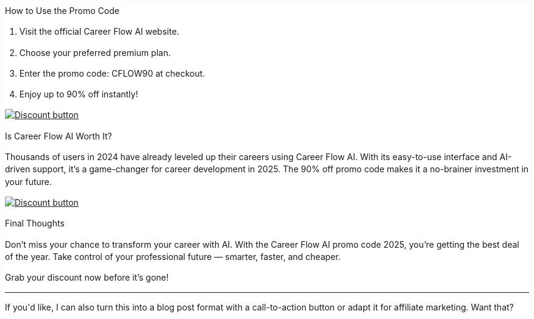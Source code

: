 
How to Use the Promo Code

1. Visit the official Career Flow AI website.


2. Choose your preferred premium plan.


3. Enter the promo code: CFLOW90 at checkout.


4. Enjoy up to 90% off instantly!





[![Discount button](https://github.com/user-attachments/assets/e5cb2122-5258-4331-bbff-048ba1ae5555)](https://careerflow.ai/premium?via=amir-javed)

Is Career Flow AI Worth It?

Thousands of users in 2024 have already leveled up their careers using Career Flow AI. With its easy-to-use interface and AI-driven support, it’s a game-changer for career development in 2025. The 90% off promo code makes it a no-brainer investment in your future.



[![Discount button](https://github.com/user-attachments/assets/e5cb2122-5258-4331-bbff-048ba1ae5555)](https://careerflow.ai/premium?via=amir-javed)

Final Thoughts

Don’t miss your chance to transform your career with AI. With the Career Flow AI promo code 2025, you’re getting the best deal of the year. Take control of your professional future — smarter, faster, and cheaper.

Grab your discount now before it’s gone!


---

If you'd like, I can also turn this into a blog post format with a call-to-action button or adapt it for affiliate marketing. Want that?

